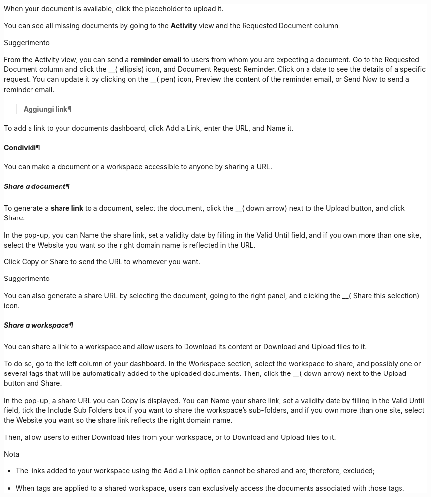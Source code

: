 When your document is available, click the placeholder to upload it.

You can see all missing documents by going to the **Activity** view and the Requested Document column.

Suggerimento

From the Activity view, you can send a **reminder email** to users from whom you are expecting a document. Go to the Requested Document column and click the __( ellipsis) icon, and Document Request: Reminder. Click on a date to see the details of a specific request. You can update it by clicking on the __( pen) icon, Preview the content of the reminder email, or Send Now to send a reminder email.

> #### Aggiungi link¶

To add a link to your documents dashboard, click Add a Link, enter the URL, and Name it.

#### Condividi¶

You can make a document or a workspace accessible to anyone by sharing a URL.

##### Share a document¶

To generate a **share link** to a document, select the document, click the __( down arrow) next to the Upload button, and click Share.

In the pop-up, you can Name the share link, set a validity date by filling in the Valid Until field, and if you own more than one site, select the Website you want so the right domain name is reflected in the URL.

Click Copy or Share to send the URL to whomever you want.

Suggerimento

You can also generate a share URL by selecting the document, going to the right panel, and clicking the __( Share this selection) icon.

##### Share a workspace¶

You can share a link to a workspace and allow users to Download its content or Download and Upload files to it.

To do so, go to the left column of your dashboard. In the Workspace section, select the workspace to share, and possibly one or several tags that will be automatically added to the uploaded documents. Then, click the __( down arrow) next to the Upload button and Share.

In the pop-up, a share URL you can Copy is displayed. You can Name your share link, set a validity date by filling in the Valid Until field, tick the Include Sub Folders box if you want to share the workspace’s sub-folders, and if you own more than one site, select the Website you want so the share link reflects the right domain name.

Then, allow users to either Download files from your workspace, or to Download and Upload files to it.

Nota

  * The links added to your workspace using the Add a Link option cannot be shared and are, therefore, excluded;

  * When tags are applied to a shared workspace, users can exclusively access the documents associated with those tags.
